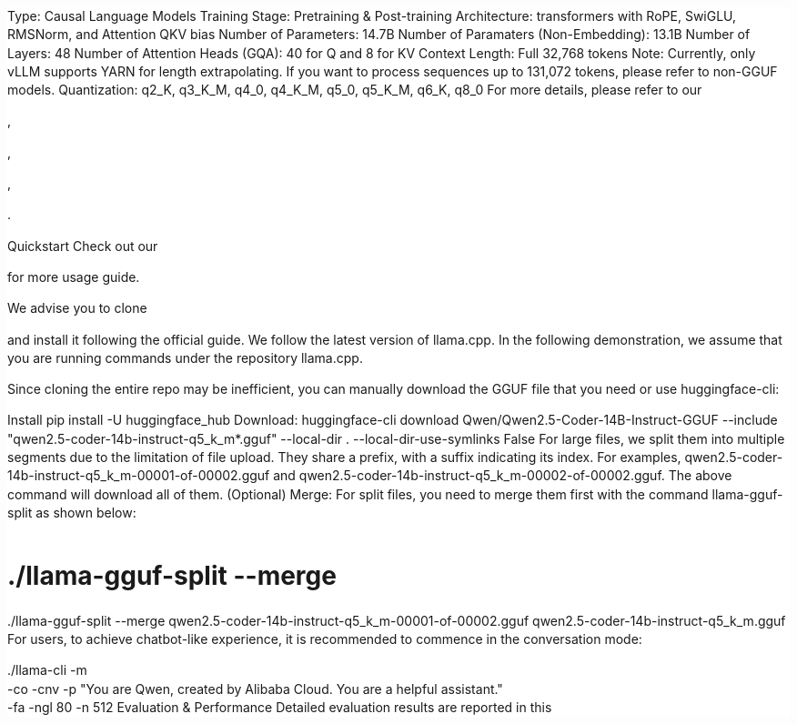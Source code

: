 Type: Causal Language Models
Training Stage: Pretraining & Post-training
Architecture: transformers with RoPE, SwiGLU, RMSNorm, and Attention QKV bias
Number of Parameters: 14.7B
Number of Paramaters (Non-Embedding): 13.1B
Number of Layers: 48
Number of Attention Heads (GQA): 40 for Q and 8 for KV
Context Length: Full 32,768 tokens
Note: Currently, only vLLM supports YARN for length extrapolating. If you want to process sequences up to 131,072 tokens, please refer to non-GGUF models.
Quantization: q2_K, q3_K_M, q4_0, q4_K_M, q5_0, q5_K_M, q6_K, q8_0
For more details, please refer to our 

, 

, 

, 

.

Quickstart
Check out our 

 for more usage guide.

We advise you to clone 

 and install it following the official guide. We follow the latest version of llama.cpp.
In the following demonstration, we assume that you are running commands under the repository llama.cpp.

Since cloning the entire repo may be inefficient, you can manually download the GGUF file that you need or use huggingface-cli:

Install
pip install -U huggingface_hub
Download:
huggingface-cli download Qwen/Qwen2.5-Coder-14B-Instruct-GGUF --include "qwen2.5-coder-14b-instruct-q5_k_m*.gguf" --local-dir . --local-dir-use-symlinks False
For large files, we split them into multiple segments due to the limitation of file upload. They share a prefix, with a suffix indicating its index. For examples, qwen2.5-coder-14b-instruct-q5_k_m-00001-of-00002.gguf and qwen2.5-coder-14b-instruct-q5_k_m-00002-of-00002.gguf. The above command will download all of them.
(Optional) Merge: For split files, you need to merge them first with the command llama-gguf-split as shown below:
# ./llama-gguf-split --merge <first-split-file-path> <merged-file-path>
./llama-gguf-split --merge qwen2.5-coder-14b-instruct-q5_k_m-00001-of-00002.gguf qwen2.5-coder-14b-instruct-q5_k_m.gguf
For users, to achieve chatbot-like experience, it is recommended to commence in the conversation mode:

./llama-cli -m <gguf-file-path> \
    -co -cnv -p "You are Qwen, created by Alibaba Cloud. You are a helpful assistant." \
    -fa -ngl 80 -n 512
Evaluation & Performance
Detailed evaluation results are reported in this 
